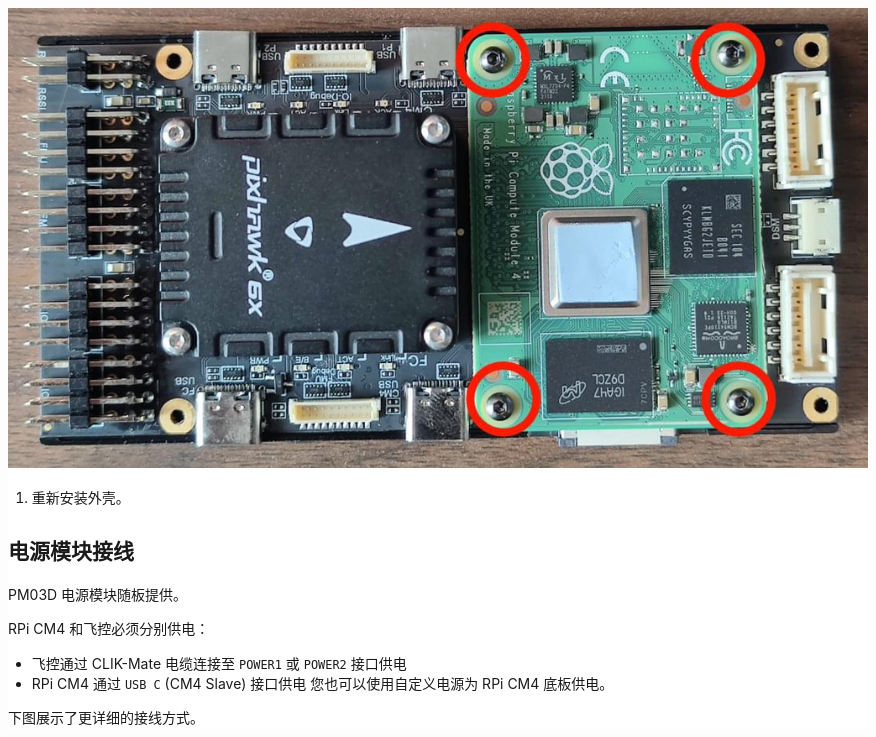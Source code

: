    ![HB_Pixhawk_CM4_Screws](../../assets/companion_computer/holybro_pixhawk_rpi_cm4_baseboard/baseboard_screws.jpg)

1. 重新安装外壳。

## 电源模块接线

PM03D 电源模块随板提供。

RPi CM4 和飞控必须分别供电：

- 飞控通过 CLIK-Mate 电缆连接至 `POWER1` 或 `POWER2` 接口供电
- RPi CM4 通过 `USB C` (CM4 Slave) 接口供电
  您也可以使用自定义电源为 RPi CM4 底板供电。

下图展示了更详细的接线方式。
